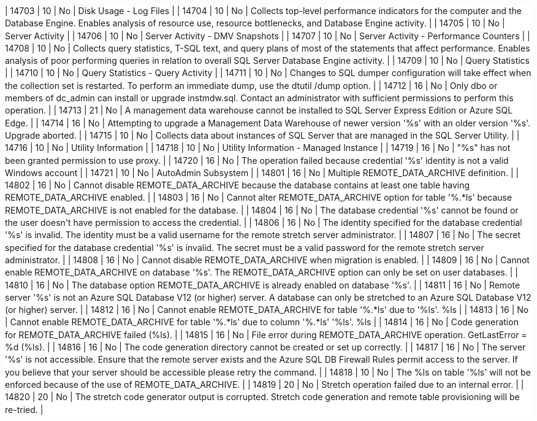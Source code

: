| 14703 | 10 | No | Disk Usage - Log Files |
| 14704 | 10 | No | Collects top-level performance indicators for the computer and the Database Engine. Enables analysis of resource use, resource bottlenecks, and Database Engine activity. |
| 14705 | 10 | No | Server Activity |
| 14706 | 10 | No | Server Activity - DMV Snapshots |
| 14707 | 10 | No | Server Activity - Performance Counters |
| 14708 | 10 | No | Collects query statistics, T-SQL text, and query plans of most of the statements that affect performance. Enables analysis of poor performing queries in relation to overall SQL Server Database Engine activity. |
| 14709 | 10 | No | Query Statistics |
| 14710 | 10 | No | Query Statistics - Query Activity |
| 14711 | 10 | No | Changes to SQL dumper configuration will take effect when the collection set is restarted. To perform an immediate dump, use the dtutil /dump option. |
| 14712 | 16 | No | Only dbo or members of dc_admin can install or upgrade instmdw.sql. Contact an administrator with sufficient permissions to perform this operation. |
| 14713 | 21 | No | A management data warehouse cannot be installed to SQL Server Express Edition or Azure SQL Edge. |
| 14714 | 16 | No | Attempting to upgrade a Management Data Warehouse of newer version '%s' with an older version '%s'. Upgrade aborted. |
| 14715 | 10 | No | Collects data about instances of SQL Server that are managed in the SQL Server Utility. |
| 14716 | 10 | No | Utility Information |
| 14718 | 10 | No | Utility Information - Managed Instance |
| 14719 | 16 | No | "%s" has not been granted permission to use proxy. |
| 14720 | 16 | No | The operation failed because credential '%s' identity is not a valid Windows account |
| 14721 | 10 | No | AutoAdmin Subsystem |
| 14801 | 16 | No | Multiple REMOTE_DATA_ARCHIVE definition. |
| 14802 | 16 | No | Cannot disable REMOTE_DATA_ARCHIVE because the database contains at least one table having REMOTE_DATA_ARCHIVE enabled. |
| 14803 | 16 | No | Cannot alter REMOTE_DATA_ARCHIVE option for table '%.\*ls' because REMOTE_DATA_ARCHIVE is not enabled for the database. |
| 14804 | 16 | No | The database credential '%s' cannot be found or the user doesn't have permission to access the credential. |
| 14806 | 16 | No | The identity specified for the database credential '%s' is invalid. The identity must be a valid username for the remote stretch server administrator. |
| 14807 | 16 | No | The secret specified for the database credential '%s' is invalid. The secret must be a valid password for the remote stretch server administrator. |
| 14808 | 16 | No | Cannot disable REMOTE_DATA_ARCHIVE when migration is enabled. |
| 14809 | 16 | No | Cannot enable REMOTE_DATA_ARCHIVE on database '%s'. The REMOTE_DATA_ARCHIVE option can only be set on user databases. |
| 14810 | 16 | No | The database option REMOTE_DATA_ARCHIVE is already enabled on database '%s'. |
| 14811 | 16 | No | Remote server '%s' is not an Azure SQL Database V12 (or higher) server. A database can only be stretched to an Azure SQL Database V12 (or higher) server. |
| 14812 | 16 | No | Cannot enable REMOTE_DATA_ARCHIVE for table '%.\*ls' due to '%ls'. %ls |
| 14813 | 16 | No | Cannot enable REMOTE_DATA_ARCHIVE for table '%.\*ls' due to column '%.\*ls' '%ls'. %ls |
| 14814 | 16 | No | Code generation for REMOTE_DATA_ARCHIVE failed (%ls). |
| 14815 | 16 | No | File error during REMOTE_DATA_ARCHIVE operation. GetLastError = %d (%ls). |
| 14816 | 16 | No | The code generation directory cannot be created or set up correctly. |
| 14817 | 16 | No | The server '%s' is not accessible. Ensure that the remote server exists and the Azure SQL DB Firewall Rules permit access to the server. If you believe that your server should be accessible please retry the command. |
| 14818 | 10 | No | The %ls on table '%ls' will not be enforced because of the use of REMOTE_DATA_ARCHIVE. |
| 14819 | 20 | No | Stretch operation failed due to an internal error. |
| 14820 | 20 | No | The stretch code generator output is corrupted. Stretch code generation and remote table provisioning will be re-tried. |